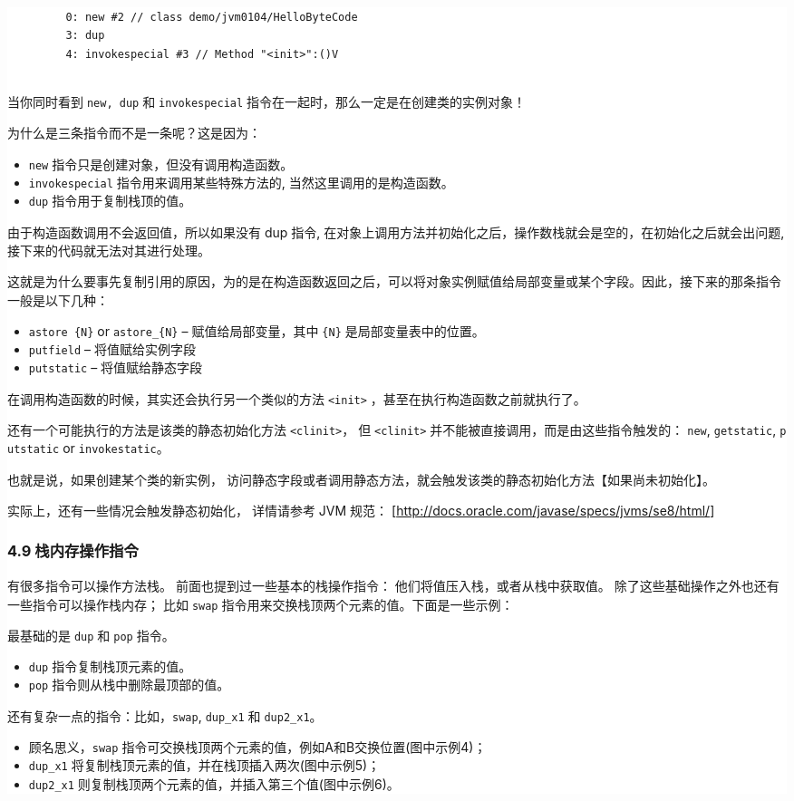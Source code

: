 <pre><code class="language-java">         0: new #2 // class demo/jvm0104/HelloByteCode
         3: dup
         4: invokespecial #3 // Method &quot;&lt;init&gt;&quot;:()V

</code></pre>

<p>当你同时看到 <code>new, dup</code> 和 <code>invokespecial</code> 指令在一起时，那么一定是在创建类的实例对象！</p>

<p>为什么是三条指令而不是一条呢？这是因为：</p>

<ul>
<li><code>new</code> 指令只是创建对象，但没有调用构造函数。</li>
<li><code>invokespecial</code> 指令用来调用某些特殊方法的, 当然这里调用的是构造函数。</li>
<li><code>dup</code> 指令用于复制栈顶的值。</li>
</ul>

<p>由于构造函数调用不会返回值，所以如果没有 dup 指令, 在对象上调用方法并初始化之后，操作数栈就会是空的，在初始化之后就会出问题, 接下来的代码就无法对其进行处理。</p>

<p>这就是为什么要事先复制引用的原因，为的是在构造函数返回之后，可以将对象实例赋值给局部变量或某个字段。因此，接下来的那条指令一般是以下几种：</p>

<ul>
<li><code>astore {N}</code> or <code>astore_{N}</code> – 赋值给局部变量，其中 <code>{N}</code> 是局部变量表中的位置。</li>
<li><code>putfield</code> – 将值赋给实例字段</li>
<li><code>putstatic</code> – 将值赋给静态字段</li>
</ul>

<p>在调用构造函数的时候，其实还会执行另一个类似的方法 <code>&lt;init&gt;</code> ，甚至在执行构造函数之前就执行了。</p>

<p>还有一个可能执行的方法是该类的静态初始化方法 <code>&lt;clinit&gt;</code>， 但 <code>&lt;clinit&gt;</code> 并不能被直接调用，而是由这些指令触发的： <code>new</code>, <code>getstatic</code>, <code>putstatic</code> or <code>invokestatic</code>。</p>

<p>也就是说，如果创建某个类的新实例， 访问静态字段或者调用静态方法，就会触发该类的静态初始化方法【如果尚未初始化】。</p>

<p>实际上，还有一些情况会触发静态初始化， 详情请参考 JVM 规范： [<a href="http://docs.oracle.com/javase/specs/jvms/se8/html/" target="_blank">http://docs.oracle.com/javase/specs/jvms/se8/html/</a>]</p>

<h3 id="4-9-栈内存操作指令">4.9 栈内存操作指令</h3>

<p>有很多指令可以操作方法栈。 前面也提到过一些基本的栈操作指令： 他们将值压入栈，或者从栈中获取值。 除了这些基础操作之外也还有一些指令可以操作栈内存； 比如 <code>swap</code> 指令用来交换栈顶两个元素的值。下面是一些示例：</p>

<p>最基础的是 <code>dup</code> 和 <code>pop</code> 指令。</p>

<ul>
<li><code>dup</code> 指令复制栈顶元素的值。</li>
<li><code>pop</code> 指令则从栈中删除最顶部的值。</li>
</ul>

<p>还有复杂一点的指令：比如，<code>swap</code>, <code>dup_x1</code> 和 <code>dup2_x1</code>。</p>

<ul>
<li>顾名思义，<code>swap</code> 指令可交换栈顶两个元素的值，例如A和B交换位置(图中示例4)；</li>
<li><code>dup_x1</code> 将复制栈顶元素的值，并在栈顶插入两次(图中示例5)；</li>
<li><code>dup2_x1</code> 则复制栈顶两个元素的值，并插入第三个值(图中示例6)。</li>
</ul>
